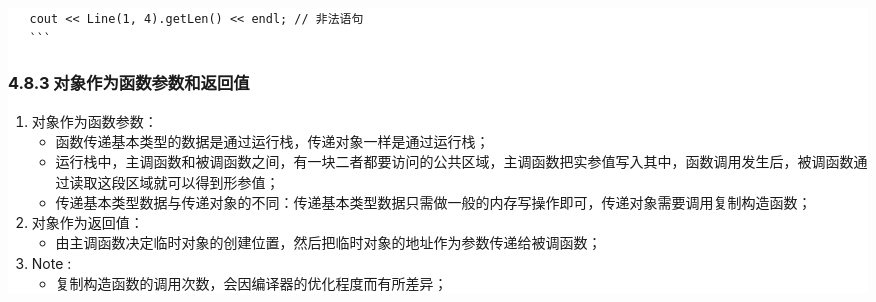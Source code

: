        cout << Line(1, 4).getLen() << endl;	// 非法语句
       ```



### 4.8.3 对象作为函数参数和返回值

1. 对象作为函数参数：
   * 函数传递基本类型的数据是通过运行栈，传递对象一样是通过运行栈；
   * 运行栈中，主调函数和被调函数之间，有一块二者都要访问的公共区域，主调函数把实参值写入其中，函数调用发生后，被调函数通过读取这段区域就可以得到形参值；
   * 传递基本类型数据与传递对象的不同：传递基本类型数据只需做一般的内存写操作即可，传递对象需要调用复制构造函数；
2. 对象作为返回值：
   * 由主调函数决定临时对象的创建位置，然后把临时对象的地址作为参数传递给被调函数；
3. Note :
   * 复制构造函数的调用次数，会因编译器的优化程度而有所差异；
